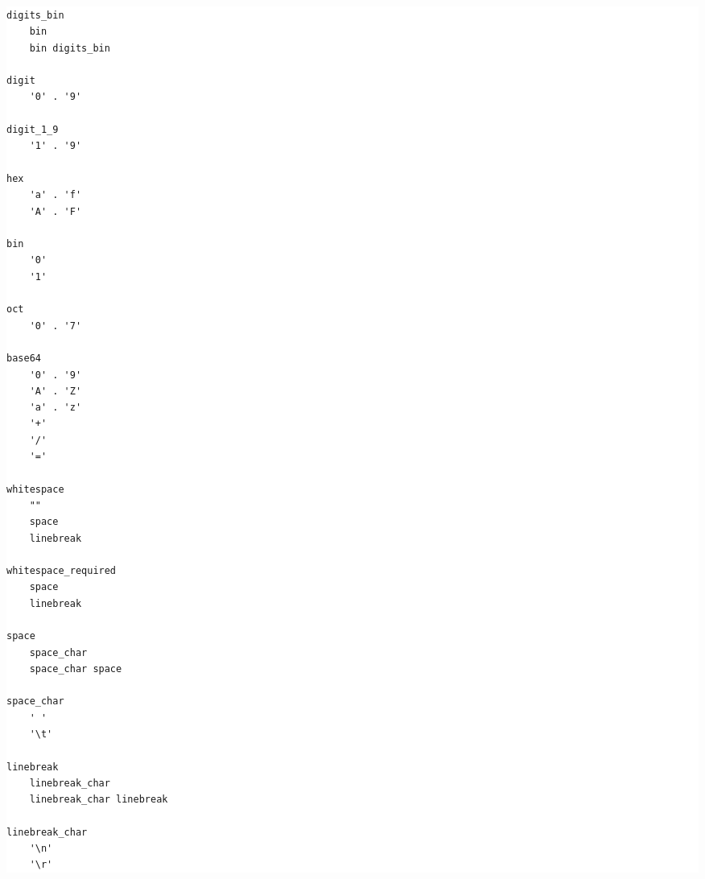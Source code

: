     digits_bin
        bin
        bin digits_bin

    digit
        '0' . '9'

    digit_1_9
        '1' . '9'
    
    hex
        'a' . 'f'
        'A' . 'F'

    bin
        '0'
        '1'

    oct
        '0' . '7'

    base64
        '0' . '9'
        'A' . 'Z'
        'a' . 'z'
        '+'
        '/'
        '='

    whitespace
        ""
        space
        linebreak

    whitespace_required
        space
        linebreak

    space
        space_char
        space_char space

    space_char
        ' '
        '\t'

    linebreak
        linebreak_char
        linebreak_char linebreak
    
    linebreak_char
        '\n'
        '\r'
